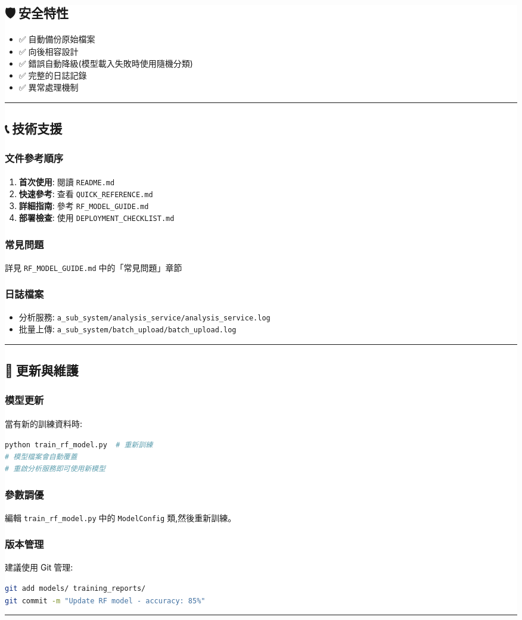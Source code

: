 
## 🛡️ 安全特性

- ✅ 自動備份原始檔案
- ✅ 向後相容設計
- ✅ 錯誤自動降級(模型載入失敗時使用隨機分類)
- ✅ 完整的日誌記錄
- ✅ 異常處理機制

---

## 📞 技術支援

### 文件參考順序

1. **首次使用**: 閱讀 `README.md`
2. **快速參考**: 查看 `QUICK_REFERENCE.md`
3. **詳細指南**: 參考 `RF_MODEL_GUIDE.md`
4. **部署檢查**: 使用 `DEPLOYMENT_CHECKLIST.md`

### 常見問題

詳見 `RF_MODEL_GUIDE.md` 中的「常見問題」章節

### 日誌檔案

- 分析服務: `a_sub_system/analysis_service/analysis_service.log`
- 批量上傳: `a_sub_system/batch_upload/batch_upload.log`

---

## 🔄 更新與維護

### 模型更新

當有新的訓練資料時:
```bash
python train_rf_model.py  # 重新訓練
# 模型檔案會自動覆蓋
# 重啟分析服務即可使用新模型
```

### 參數調優

編輯 `train_rf_model.py` 中的 `ModelConfig` 類,然後重新訓練。

### 版本管理

建議使用 Git 管理:
```bash
git add models/ training_reports/
git commit -m "Update RF model - accuracy: 85%"
```

---